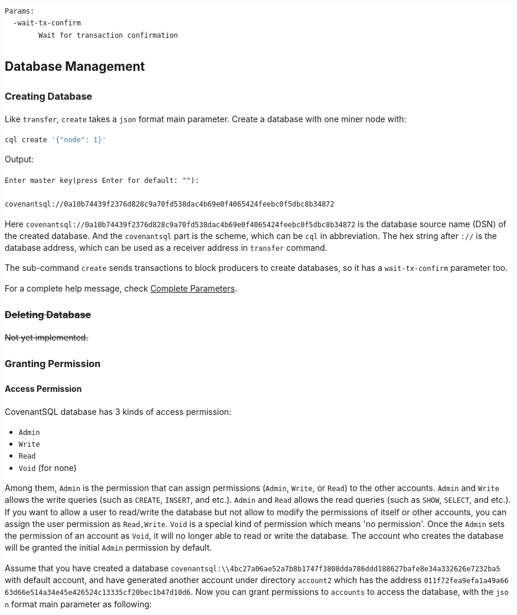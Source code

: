     Params:
      -wait-tx-confirm
            Wait for transaction confirmation

## Database Management

### Creating Database

Like `transfer`, `create` takes a `json` format main parameter. Create a database with one miner node with:

```bash
cql create '{"node": 1}'
```

Output:

    Enter master key(press Enter for default: ""): 

    covenantsql://0a10b74439f2376d828c9a70fd538dac4b69e0f4065424feebc0f5dbc8b34872

Here `covenantsql://0a10b74439f2376d828c9a70fd538dac4b69e0f4065424feebc0f5dbc8b34872` is the database source name (DSN) of the created database. And the `covenantsql` part is the scheme, which can be `cql` in abbreviation. The hex string after `://` is the database address, which can be used as a receiver address in `transfer` command.

The sub-command `create` sends transactions to block producers to create databases, so it has a `wait-tx-confirm` parameter too.

For a complete help message, check [Complete Parameters](#sub-command-create-complete-parameters).

### ~~Deleting Database~~

~~Not yet implemented.~~

### Granting Permission

#### Access Permission

CovenantSQL database has 3 kinds of access permission:

- `Admin`
- `Write`
- `Read`
- `Void` (for none)

Among them, `Admin` is the permission that can assign permissions (`Admin`, `Write`, or `Read`) to the other accounts. `Admin` and `Write` allows the write queries (such as `CREATE`, `INSERT`, and etc.). `Admin` and `Read` allows the read queries (such as `SHOW`, `SELECT`, and etc.). If you want to allow a user to read/write the database but not allow to modify the permissions of itself or other accounts, you can assign the user permission as `Read,Write`. `Void` is a special kind of permission which means 'no permission'. Once the `Admin` sets the permission of an account as `Void`, it will no longer able to read or write the database. The account who creates the database will be granted the initial `Admin` permission by default.

Assume that you have created a database `covenantsql:\\4bc27a06ae52a7b8b1747f3808dda786ddd188627bafe8e34a332626e7232ba5` with default account, and have generated another account under directory `account2` which has the address `011f72fea9efa1a49a6663d66e514a34e45e426524c13335cf20bec1b47d10d6`. Now you can grant permissions to `accounts` to access the database, with the `json` format main parameter as following:
